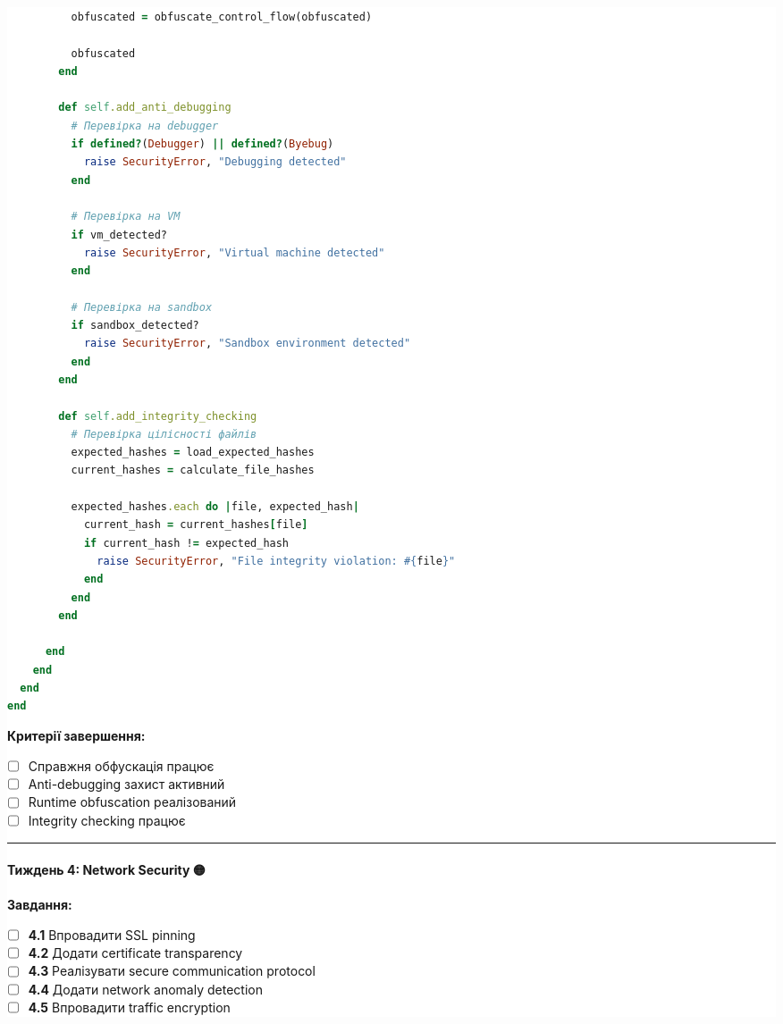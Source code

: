 ```ruby
          obfuscated = obfuscate_control_flow(obfuscated)
          
          obfuscated
        end
        
        def self.add_anti_debugging
          # Перевірка на debugger
          if defined?(Debugger) || defined?(Byebug)
            raise SecurityError, "Debugging detected"
          end
          
          # Перевірка на VM
          if vm_detected?
            raise SecurityError, "Virtual machine detected"
          end
          
          # Перевірка на sandbox
          if sandbox_detected?
            raise SecurityError, "Sandbox environment detected"
          end
        end
        
        def self.add_integrity_checking
          # Перевірка цілісності файлів
          expected_hashes = load_expected_hashes
          current_hashes = calculate_file_hashes
          
          expected_hashes.each do |file, expected_hash|
            current_hash = current_hashes[file]
            if current_hash != expected_hash
              raise SecurityError, "File integrity violation: #{file}"
            end
          end
        end
        
      end
    end
  end
end
```

**Критерії завершення:**
- [ ] Справжня обфускація працює
- [ ] Anti-debugging захист активний
- [ ] Runtime obfuscation реалізований
- [ ] Integrity checking працює

---

#### **Тиждень 4: Network Security** 🟡

**Завдання:**
- [ ] **4.1** Впровадити SSL pinning
- [ ] **4.2** Додати certificate transparency
- [ ] **4.3** Реалізувати secure communication protocol
- [ ] **4.4** Додати network anomaly detection
- [ ] **4.5** Впровадити traffic encryption
